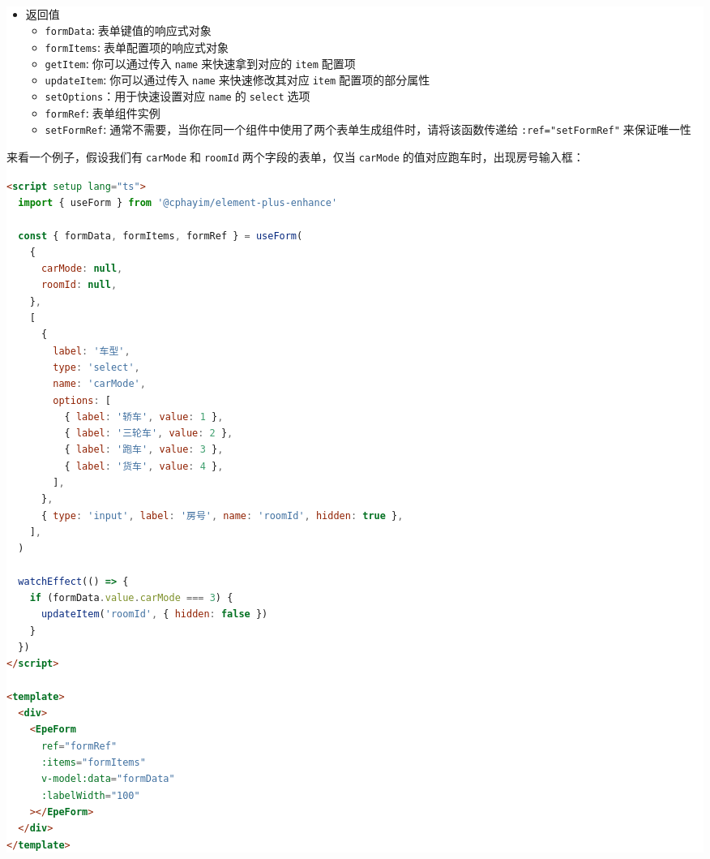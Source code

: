 - 返回值
  - `formData`: 表单键值的响应式对象
  - `formItems`: 表单配置项的响应式对象
  - `getItem`: 你可以通过传入 `name` 来快速拿到对应的 `item` 配置项
  - `updateItem`: 你可以通过传入 `name` 来快速修改其对应 `item` 配置项的部分属性
  - `setOptions`：用于快速设置对应 `name` 的 `select` 选项
  - `formRef`: 表单组件实例
  - `setFormRef`: 通常不需要，当你在同一个组件中使用了两个表单生成组件时，请将该函数传递给 `:ref="setFormRef"` 来保证唯一性

来看一个例子，假设我们有 `carMode` 和 `roomId` 两个字段的表单，仅当 `carMode` 的值对应跑车时，出现房号输入框：

```html
<script setup lang="ts">
  import { useForm } from '@cphayim/element-plus-enhance'

  const { formData, formItems, formRef } = useForm(
    {
      carMode: null,
      roomId: null,
    },
    [
      {
        label: '车型',
        type: 'select',
        name: 'carMode',
        options: [
          { label: '轿车', value: 1 },
          { label: '三轮车', value: 2 },
          { label: '跑车', value: 3 },
          { label: '货车', value: 4 },
        ],
      },
      { type: 'input', label: '房号', name: 'roomId', hidden: true },
    ],
  )

  watchEffect(() => {
    if (formData.value.carMode === 3) {
      updateItem('roomId', { hidden: false })
    }
  })
</script>

<template>
  <div>
    <EpeForm
      ref="formRef"
      :items="formItems"
      v-model:data="formData"
      :labelWidth="100"
    ></EpeForm>
  </div>
</template>
```

